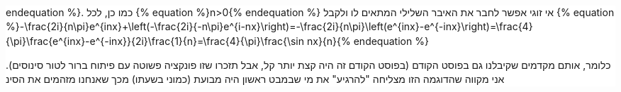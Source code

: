 endequation %}. כמו כן, לכל {% equation %}n&gt;0{% endequation %} אי זוגי אפשר לחבר את האיבר השלילי המתאים לו ולקבל {% equation %}-\frac{2i}{n\pi}e^{inx}+\left(-\frac{2i}{-n\pi}e^{i-nx}\right)=-\frac{2i}{n\pi}\left(e^{inx}-e^{-inx}\right)=\frac{4}{\pi}\frac{e^{inx}-e^{-inx}}{2i}\frac{1}{n}=\frac{4}{\pi}\frac{\sin nx}{n}{% endequation %}</p><p>כלומר, אותם מקדמים שקיבלנו גם בפוסט הקודם (בפוסט הקודם זה היה קצת יותר קל, אבל תזכרו שזו פונקציה פשוטה עם פיתוח ברור לטור סינוסים). אני מקווה שהדוגמה הזו מצליחה "להרגיע" את מי שבמבט ראשון היה מבועת (כמוני בשעתו) מכך שאנחנו מזהמים את הסינ